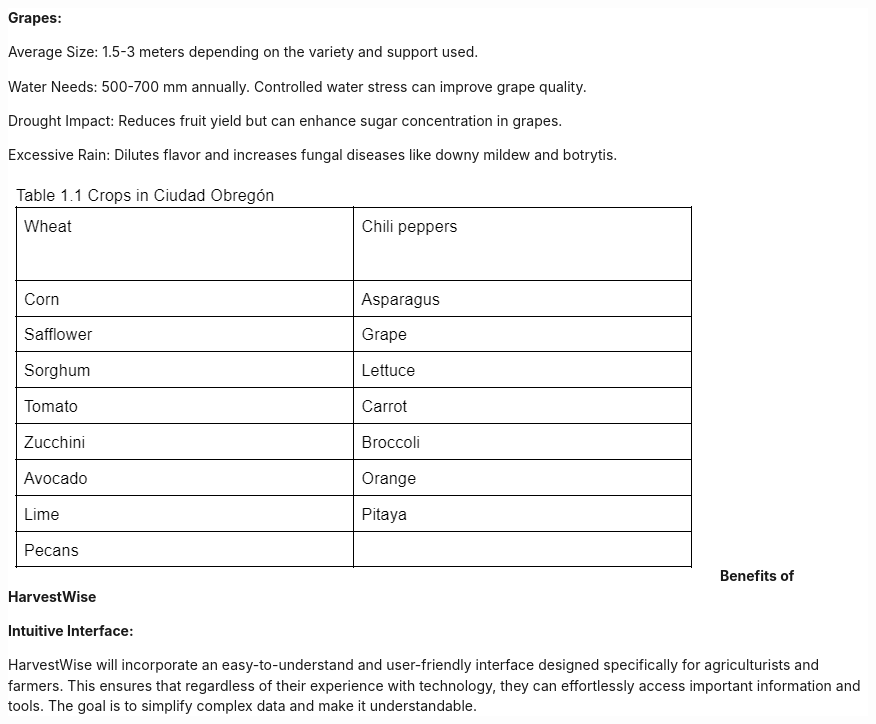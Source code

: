 **Grapes:**

Average Size: 1.5-3 meters depending on the variety and support used.

Water Needs: 500-700 mm annually. Controlled water stress can improve grape quality.

Drought Impact: Reduces fruit yield but can enhance sugar concentration in grapes.

Excessive Rain: Dilutes flavor and increases fungal diseases like downy mildew and botrytis.

!['image13](./images/image13.png)
**Benefits of HarvestWise**

**Intuitive Interface:**

HarvestWise will incorporate an easy-to-understand and user-friendly interface designed specifically for agriculturists and farmers. This ensures that regardless of their experience with technology, they can effortlessly access important information and tools. The goal is to simplify complex data and make it understandable. 
